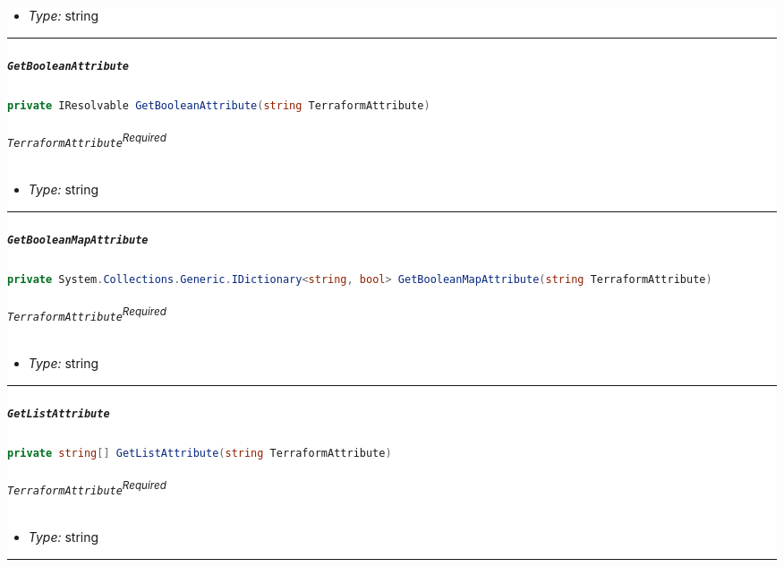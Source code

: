 - *Type:* string

---

##### `GetBooleanAttribute` <a name="GetBooleanAttribute" id="@cdktf/provider-hcp.dataHcpBoundaryCluster.DataHcpBoundaryClusterMaintenanceWindowConfigOutputReference.getBooleanAttribute"></a>

```csharp
private IResolvable GetBooleanAttribute(string TerraformAttribute)
```

###### `TerraformAttribute`<sup>Required</sup> <a name="TerraformAttribute" id="@cdktf/provider-hcp.dataHcpBoundaryCluster.DataHcpBoundaryClusterMaintenanceWindowConfigOutputReference.getBooleanAttribute.parameter.terraformAttribute"></a>

- *Type:* string

---

##### `GetBooleanMapAttribute` <a name="GetBooleanMapAttribute" id="@cdktf/provider-hcp.dataHcpBoundaryCluster.DataHcpBoundaryClusterMaintenanceWindowConfigOutputReference.getBooleanMapAttribute"></a>

```csharp
private System.Collections.Generic.IDictionary<string, bool> GetBooleanMapAttribute(string TerraformAttribute)
```

###### `TerraformAttribute`<sup>Required</sup> <a name="TerraformAttribute" id="@cdktf/provider-hcp.dataHcpBoundaryCluster.DataHcpBoundaryClusterMaintenanceWindowConfigOutputReference.getBooleanMapAttribute.parameter.terraformAttribute"></a>

- *Type:* string

---

##### `GetListAttribute` <a name="GetListAttribute" id="@cdktf/provider-hcp.dataHcpBoundaryCluster.DataHcpBoundaryClusterMaintenanceWindowConfigOutputReference.getListAttribute"></a>

```csharp
private string[] GetListAttribute(string TerraformAttribute)
```

###### `TerraformAttribute`<sup>Required</sup> <a name="TerraformAttribute" id="@cdktf/provider-hcp.dataHcpBoundaryCluster.DataHcpBoundaryClusterMaintenanceWindowConfigOutputReference.getListAttribute.parameter.terraformAttribute"></a>

- *Type:* string

---